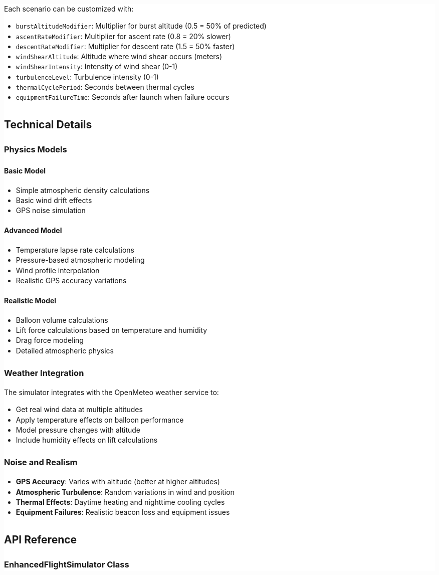 Each scenario can be customized with:

- `burstAltitudeModifier`: Multiplier for burst altitude (0.5 = 50% of predicted)
- `ascentRateModifier`: Multiplier for ascent rate (0.8 = 20% slower)
- `descentRateModifier`: Multiplier for descent rate (1.5 = 50% faster)
- `windShearAltitude`: Altitude where wind shear occurs (meters)
- `windShearIntensity`: Intensity of wind shear (0-1)
- `turbulenceLevel`: Turbulence intensity (0-1)
- `thermalCyclePeriod`: Seconds between thermal cycles
- `equipmentFailureTime`: Seconds after launch when failure occurs

## Technical Details

### Physics Models

#### Basic Model
- Simple atmospheric density calculations
- Basic wind drift effects
- GPS noise simulation

#### Advanced Model
- Temperature lapse rate calculations
- Pressure-based atmospheric modeling
- Wind profile interpolation
- Realistic GPS accuracy variations

#### Realistic Model
- Balloon volume calculations
- Lift force calculations based on temperature and humidity
- Drag force modeling
- Detailed atmospheric physics

### Weather Integration

The simulator integrates with the OpenMeteo weather service to:
- Get real wind data at multiple altitudes
- Apply temperature effects on balloon performance
- Model pressure changes with altitude
- Include humidity effects on lift calculations

### Noise and Realism

- **GPS Accuracy**: Varies with altitude (better at higher altitudes)
- **Atmospheric Turbulence**: Random variations in wind and position
- **Thermal Effects**: Daytime heating and nighttime cooling cycles
- **Equipment Failures**: Realistic beacon loss and equipment issues

## API Reference

### EnhancedFlightSimulator Class
